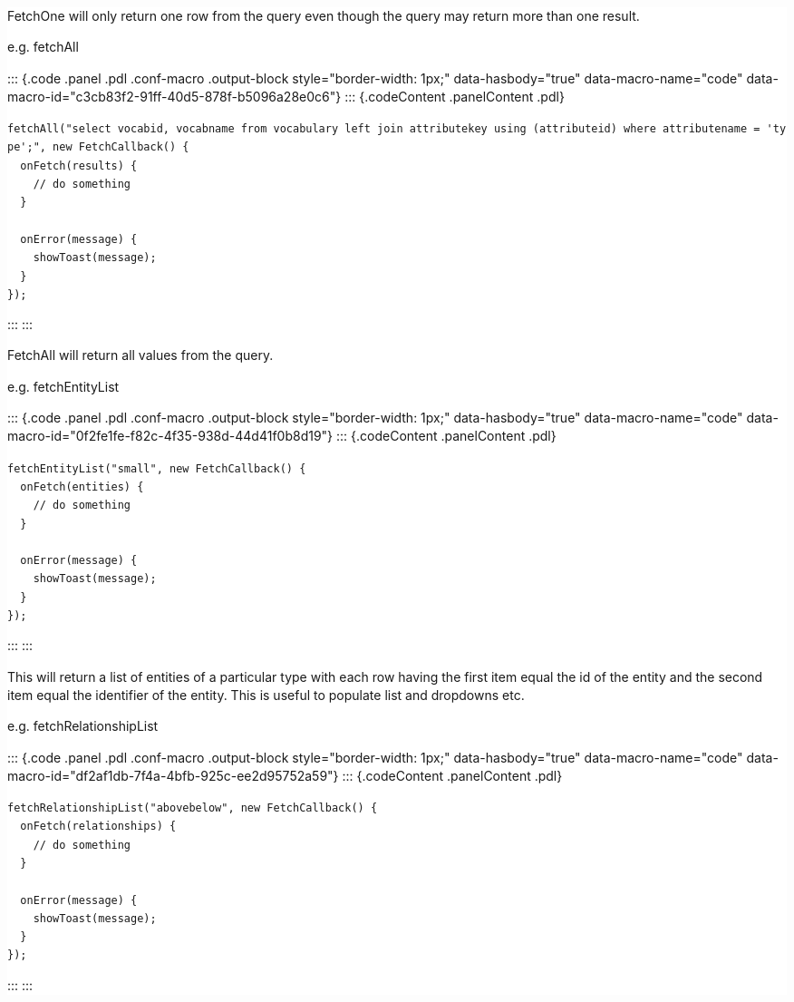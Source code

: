 FetchOne will only return one row from the query even though the query
may return more than one result.

e.g. fetchAll

::: {.code .panel .pdl .conf-macro .output-block style="border-width: 1px;" data-hasbody="true" data-macro-name="code" data-macro-id="c3cb83f2-91ff-40d5-878f-b5096a28e0c6"}
::: {.codeContent .panelContent .pdl}
``` {.syntaxhighlighter-pre data-syntaxhighlighter-params="brush: java; gutter: false; theme: Confluence" data-theme="Confluence"}
fetchAll("select vocabid, vocabname from vocabulary left join attributekey using (attributeid) where attributename = 'type';", new FetchCallback() {
  onFetch(results) {
    // do something
  }
 
  onError(message) {
    showToast(message);
  }
});
```
:::
:::

FetchAll will return all values from the query.

e.g. fetchEntityList

::: {.code .panel .pdl .conf-macro .output-block style="border-width: 1px;" data-hasbody="true" data-macro-name="code" data-macro-id="0f2fe1fe-f82c-4f35-938d-44d41f0b8d19"}
::: {.codeContent .panelContent .pdl}
``` {.syntaxhighlighter-pre data-syntaxhighlighter-params="brush: java; gutter: false; theme: Confluence" data-theme="Confluence"}
fetchEntityList("small", new FetchCallback() {
  onFetch(entities) {
    // do something
  }
 
  onError(message) {
    showToast(message);
  }
});
```
:::
:::

This will return a list of entities of a particular type with each row
having the first item equal the id of the entity and the second item
equal the identifier of the entity. This is useful to populate list and
dropdowns etc.

e.g. fetchRelationshipList

::: {.code .panel .pdl .conf-macro .output-block style="border-width: 1px;" data-hasbody="true" data-macro-name="code" data-macro-id="df2af1db-7f4a-4bfb-925c-ee2d95752a59"}
::: {.codeContent .panelContent .pdl}
``` {.syntaxhighlighter-pre data-syntaxhighlighter-params="brush: java; gutter: false; theme: Confluence" data-theme="Confluence"}
fetchRelationshipList("abovebelow", new FetchCallback() {
  onFetch(relationships) {
    // do something
  }
 
  onError(message) {
    showToast(message);
  }
});
```
:::
:::
